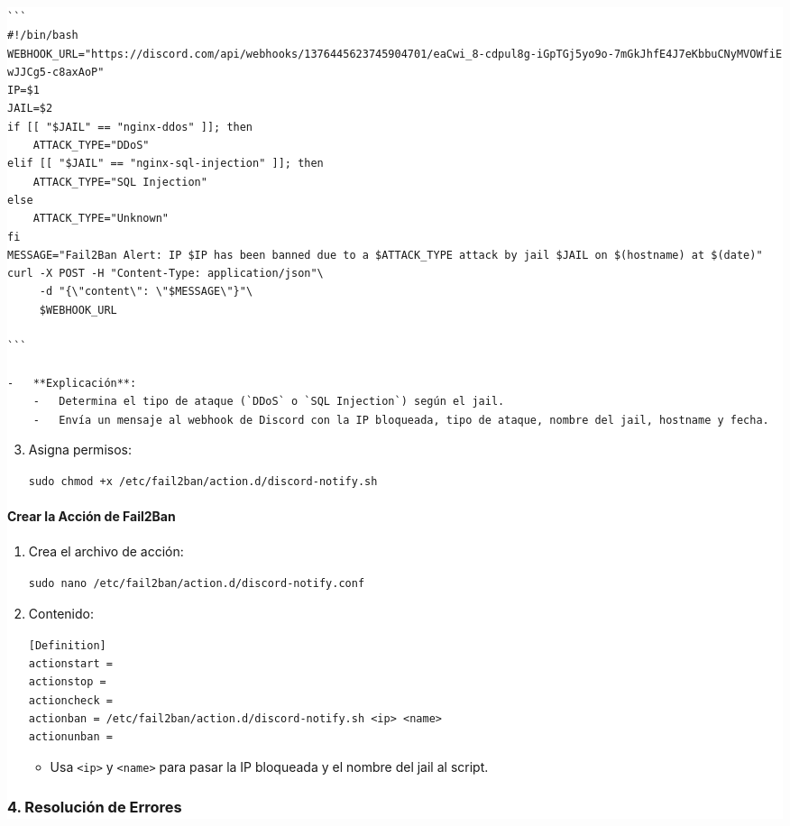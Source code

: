     ```
    #!/bin/bash
    WEBHOOK_URL="https://discord.com/api/webhooks/1376445623745904701/eaCwi_8-cdpul8g-iGpTGj5yo9o-7mGkJhfE4J7eKbbuCNyMVOWfiEwJJCg5-c8axAoP"
    IP=$1
    JAIL=$2
    if [[ "$JAIL" == "nginx-ddos" ]]; then
        ATTACK_TYPE="DDoS"
    elif [[ "$JAIL" == "nginx-sql-injection" ]]; then
        ATTACK_TYPE="SQL Injection"
    else
        ATTACK_TYPE="Unknown"
    fi
    MESSAGE="Fail2Ban Alert: IP $IP has been banned due to a $ATTACK_TYPE attack by jail $JAIL on $(hostname) at $(date)"
    curl -X POST -H "Content-Type: application/json"\
         -d "{\"content\": \"$MESSAGE\"}"\
         $WEBHOOK_URL

    ```

    -   **Explicación**:
        -   Determina el tipo de ataque (`DDoS` o `SQL Injection`) según el jail.
        -   Envía un mensaje al webhook de Discord con la IP bloqueada, tipo de ataque, nombre del jail, hostname y fecha.
3.  Asigna permisos:

    ```
    sudo chmod +x /etc/fail2ban/action.d/discord-notify.sh

    ```

#### Crear la Acción de Fail2Ban

1.  Crea el archivo de acción:

    ```
    sudo nano /etc/fail2ban/action.d/discord-notify.conf

    ```

2.  Contenido:

    ```
    [Definition]
    actionstart =
    actionstop =
    actioncheck =
    actionban = /etc/fail2ban/action.d/discord-notify.sh <ip> <name>
    actionunban =

    ```

    -   Usa `<ip>` y `<name>` para pasar la IP bloqueada y el nombre del jail al script.

### 4\. Resolución de Errores

